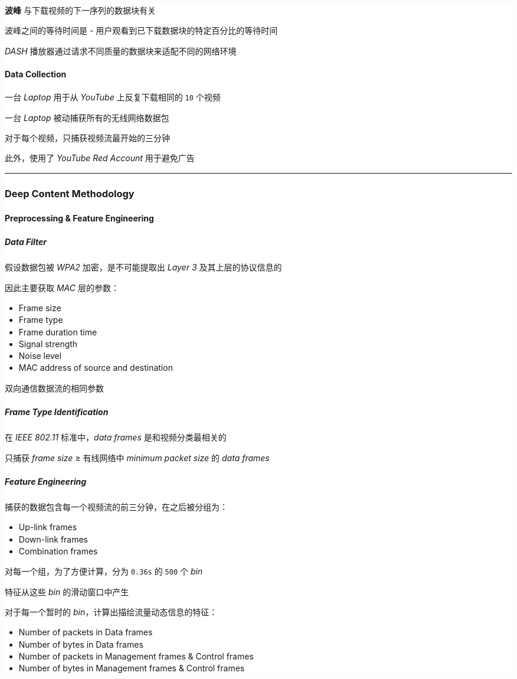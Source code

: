__波峰__ 与下载视频的下一序列的数据块有关

波峰之间的等待时间是 - 用户观看到已下载数据块的特定百分比的等待时间

_DASH_ 播放器通过请求不同质量的数据块来适配不同的网络环境

#### Data Collection

一台 _Laptop_ 用于从 _YouTube_ 上反复下载相同的 `10` 个视频

一台 _Laptop_ 被动捕获所有的无线网络数据包

对于每个视频，只捕获视频流最开始的三分钟

此外，使用了 _YouTube Red Account_ 用于避免广告

---

### Deep Content Methodology

#### Preprocessing & Feature Engineering

##### Data Filter

假设数据包被 _WPA2_ 加密，是不可能提取出 _Layer 3_ 及其上层的协议信息的

因此主要获取 _MAC_ 层的参数：

* Frame size
* Frame type
* Frame duration time
* Signal strength
* Noise level
* MAC address of source and destination

双向通信数据流的相同参数

##### Frame Type Identification

在 _IEEE 802.11_ 标准中，_data frames_ 是和视频分类最相关的

只捕获 _frame size_ ≥ 有线网络中 _minimum packet size_ 的 _data frames_

##### Feature Engineering

捕获的数据包含每一个视频流的前三分钟，在之后被分组为：

* Up-link frames
* Down-link frames
* Combination frames

对每一个组，为了方便计算，分为 `0.36s` 的 `500` 个 _bin_

特征从这些 _bin_ 的滑动窗口中产生

对于每一个暂时的 _bin_，计算出描绘流量动态信息的特征：

* Number of packets in Data frames
* Number of bytes in Data frames
* Number of packets in Management frames & Control frames
* Number of bytes in Management frames & Control frames
